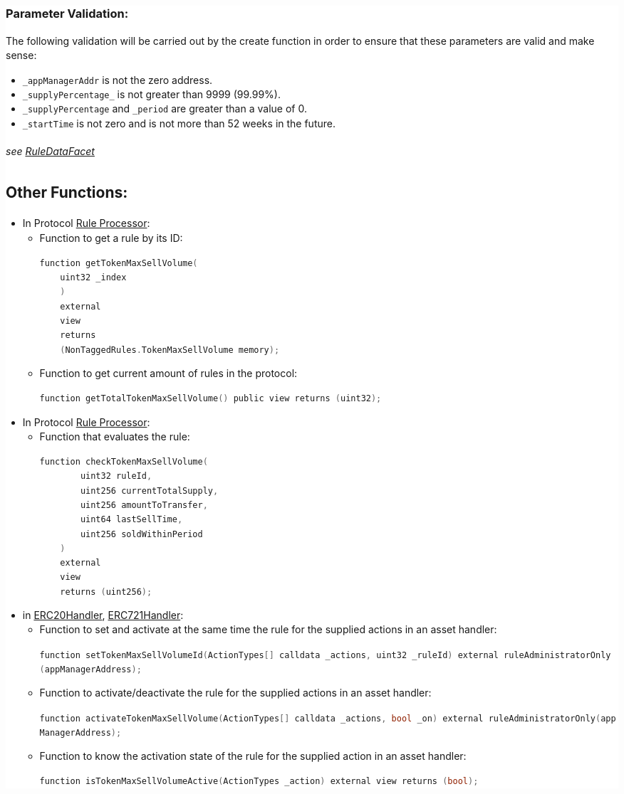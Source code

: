 ### Parameter Validation:

The following validation will be carried out by the create function in order to ensure that these parameters are valid and make sense:

- `_appManagerAddr` is not the zero address.
- `_supplyPercentage_` is not greater than 9999 (99.99%). 
- `_supplyPercentage` and `_period` are greater than a value of 0.
- `_startTime` is not zero and is not more than 52 weeks in the future.


###### *see [RuleDataFacet](../../../src/protocol/economic/ruleProcessor/RuleDataFacet.sol)*

## Other Functions:

- In Protocol [Rule Processor](../../../src/protocol/economic/ruleProcessor/ERC20RuleProcessorFacet.sol):
    -  Function to get a rule by its ID:
        ```c
        function getTokenMaxSellVolume(
            uint32 _index
            ) 
            external 
            view 
            returns 
            (NonTaggedRules.TokenMaxSellVolume memory);
        ```
    - Function to get current amount of rules in the protocol:
        ```c
        function getTotalTokenMaxSellVolume() public view returns (uint32);
        ```
- In Protocol [Rule Processor](../../../src/protocol/economic/ruleProcessor/ERC20RuleProcessorFacet.sol):
    - Function that evaluates the rule:
        ```c
        function checkTokenMaxSellVolume(
                uint32 ruleId, 
                uint256 currentTotalSupply, 
                uint256 amountToTransfer, 
                uint64 lastSellTime, 
                uint256 soldWithinPeriod
            ) 
            external 
            view 
            returns (uint256);
        ```
- in [ERC20Handler](../../../src/client/token/ERC20/ProtocolERC20Handler.sol), [ERC721Handler](../../../src/client/token/ERC721/ProtocolERC721Handler.sol):
    - Function to set and activate at the same time the rule for the supplied actions in an asset handler:
        ```c
        function setTokenMaxSellVolumeId(ActionTypes[] calldata _actions, uint32 _ruleId) external ruleAdministratorOnly(appManagerAddress);
        ```
    - Function to activate/deactivate the rule for the supplied actions in an asset handler:
        ```c
        function activateTokenMaxSellVolume(ActionTypes[] calldata _actions, bool _on) external ruleAdministratorOnly(appManagerAddress);
        ```
    - Function to know the activation state of the rule for the supplied action in an asset handler:
        ```c
        function isTokenMaxSellVolumeActive(ActionTypes _action) external view returns (bool);
        ```